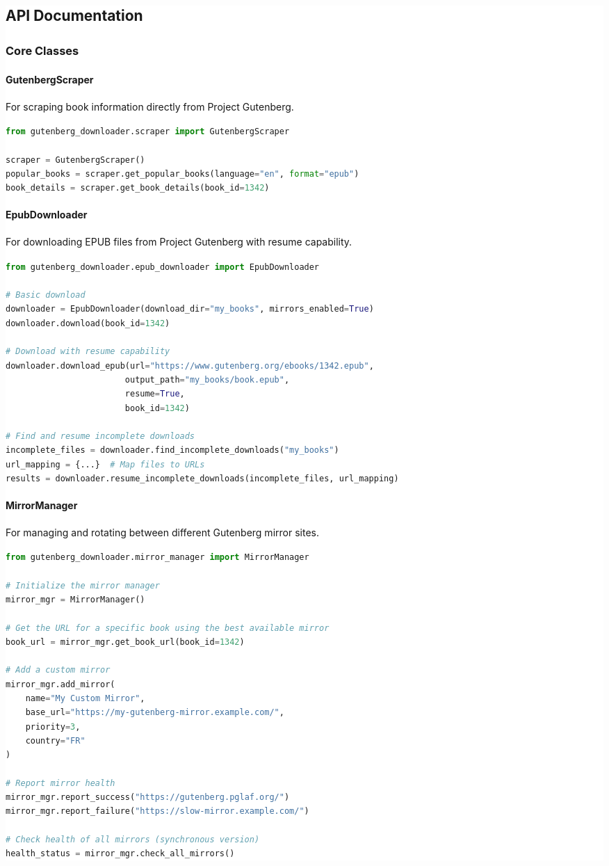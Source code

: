 ## API Documentation

### Core Classes

#### GutenbergScraper

For scraping book information directly from Project Gutenberg.

```python
from gutenberg_downloader.scraper import GutenbergScraper

scraper = GutenbergScraper()
popular_books = scraper.get_popular_books(language="en", format="epub")
book_details = scraper.get_book_details(book_id=1342)
```

#### EpubDownloader

For downloading EPUB files from Project Gutenberg with resume capability.

```python
from gutenberg_downloader.epub_downloader import EpubDownloader

# Basic download
downloader = EpubDownloader(download_dir="my_books", mirrors_enabled=True)
downloader.download(book_id=1342)

# Download with resume capability
downloader.download_epub(url="https://www.gutenberg.org/ebooks/1342.epub", 
                        output_path="my_books/book.epub",
                        resume=True,
                        book_id=1342)

# Find and resume incomplete downloads
incomplete_files = downloader.find_incomplete_downloads("my_books")
url_mapping = {...}  # Map files to URLs
results = downloader.resume_incomplete_downloads(incomplete_files, url_mapping)
```

#### MirrorManager

For managing and rotating between different Gutenberg mirror sites.

```python
from gutenberg_downloader.mirror_manager import MirrorManager

# Initialize the mirror manager
mirror_mgr = MirrorManager()

# Get the URL for a specific book using the best available mirror
book_url = mirror_mgr.get_book_url(book_id=1342)

# Add a custom mirror
mirror_mgr.add_mirror(
    name="My Custom Mirror", 
    base_url="https://my-gutenberg-mirror.example.com/",
    priority=3,
    country="FR"
)

# Report mirror health
mirror_mgr.report_success("https://gutenberg.pglaf.org/")
mirror_mgr.report_failure("https://slow-mirror.example.com/")

# Check health of all mirrors (synchronous version)
health_status = mirror_mgr.check_all_mirrors()
```
